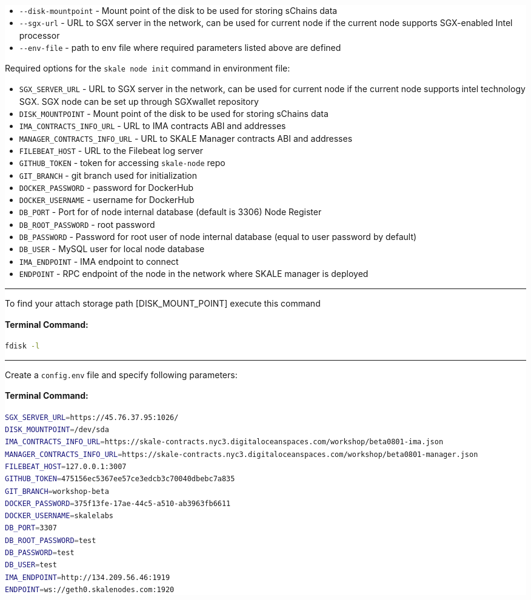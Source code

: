 -   `--disk-mountpoint` - Mount point of the disk to be used for storing sChains data
-   `--sgx-url` - URL to SGX server in the network, can be used for current node if the current node supports SGX-enabled Intel processor
-  `--env-file` - path to env file where required parameters listed above are defined

Required options for the `skale node init` command in environment file:

-   `SGX_SERVER_URL` - URL to SGX server in the network, can be used for current node if the current node supports intel technology SGX. SGX node can be set up through SGXwallet repository
-   `DISK_MOUNTPOINT` - Mount point of the disk to be used for storing sChains data
-   `IMA_CONTRACTS_INFO_URL` - URL to IMA contracts ABI and addresses
-   `MANAGER_CONTRACTS_INFO_URL` - URL to SKALE Manager contracts ABI and addresses
-   `FILEBEAT_HOST` - URL to the Filebeat log server
-   `GITHUB_TOKEN` - token for accessing `skale-node` repo
-   `GIT_BRANCH` - git branch used for initialization
-   `DOCKER_PASSWORD` - password for DockerHub
-   `DOCKER_USERNAME` - username for DockerHub
-   `DB_PORT` - Port for of node internal database (default is 3306)
Node Register
-   `DB_ROOT_PASSWORD` - root password
-   `DB_PASSWORD` - Password for root user of node internal database (equal to user password by default)
-   `DB_USER` - MySQL user for local node database
-   `IMA_ENDPOINT` - IMA endpoint to connect
-   `ENDPOINT` - RPC endpoint of the node in the network where SKALE manager is deployed

---
To find your attach storage path [DISK_MOUNT_POINT] execute this command


**Terminal Command:**

```bash
fdisk -l
```
---

Create a `config.env` file and specify following parameters:

**Terminal Command:**

```bash
SGX_SERVER_URL=https://45.76.37.95:1026/
DISK_MOUNTPOINT=/dev/sda
IMA_CONTRACTS_INFO_URL=https://skale-contracts.nyc3.digitaloceanspaces.com/workshop/beta0801-ima.json
MANAGER_CONTRACTS_INFO_URL=https://skale-contracts.nyc3.digitaloceanspaces.com/workshop/beta0801-manager.json
FILEBEAT_HOST=127.0.0.1:3007
GITHUB_TOKEN=475156ec5367ee57ce3edcb3c70040dbebc7a835
GIT_BRANCH=workshop-beta
DOCKER_PASSWORD=375f13fe-17ae-44c5-a510-ab3963fb6611
DOCKER_USERNAME=skalelabs
DB_PORT=3307
DB_ROOT_PASSWORD=test
DB_PASSWORD=test
DB_USER=test
IMA_ENDPOINT=http://134.209.56.46:1919
ENDPOINT=ws://geth0.skalenodes.com:1920
```
